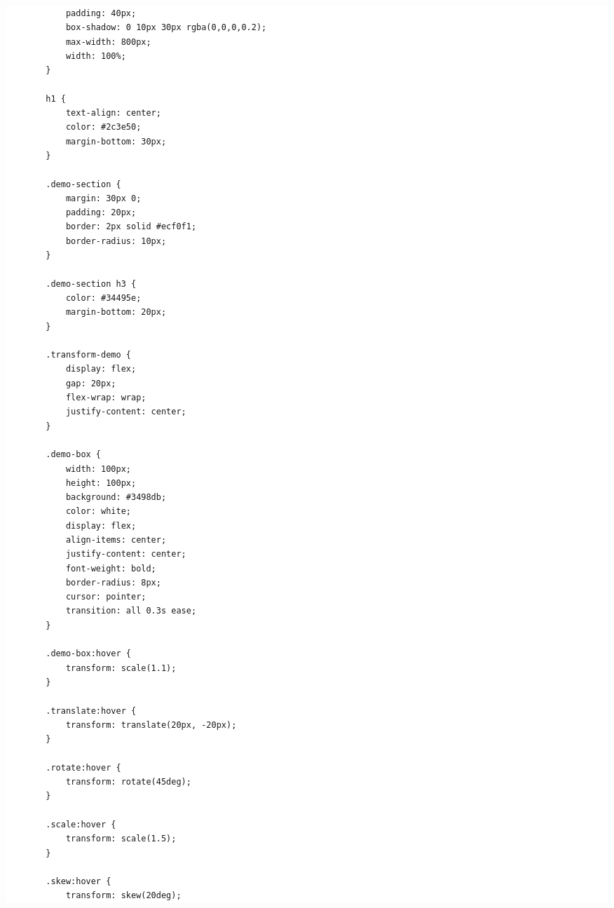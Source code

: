```html
            padding: 40px;
            box-shadow: 0 10px 30px rgba(0,0,0,0.2);
            max-width: 800px;
            width: 100%;
        }
        
        h1 {
            text-align: center;
            color: #2c3e50;
            margin-bottom: 30px;
        }
        
        .demo-section {
            margin: 30px 0;
            padding: 20px;
            border: 2px solid #ecf0f1;
            border-radius: 10px;
        }
        
        .demo-section h3 {
            color: #34495e;
            margin-bottom: 20px;
        }
        
        .transform-demo {
            display: flex;
            gap: 20px;
            flex-wrap: wrap;
            justify-content: center;
        }
        
        .demo-box {
            width: 100px;
            height: 100px;
            background: #3498db;
            color: white;
            display: flex;
            align-items: center;
            justify-content: center;
            font-weight: bold;
            border-radius: 8px;
            cursor: pointer;
            transition: all 0.3s ease;
        }
        
        .demo-box:hover {
            transform: scale(1.1);
        }
        
        .translate:hover {
            transform: translate(20px, -20px);
        }
        
        .rotate:hover {
            transform: rotate(45deg);
        }
        
        .scale:hover {
            transform: scale(1.5);
        }
        
        .skew:hover {
            transform: skew(20deg);
```